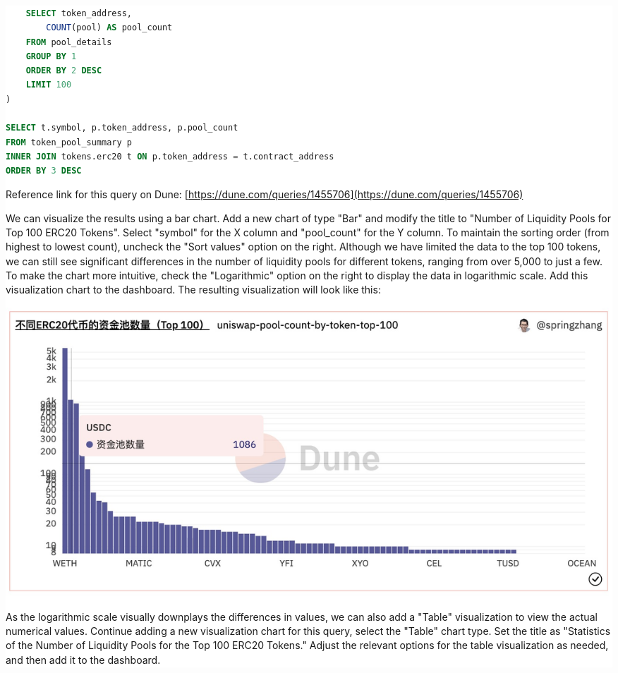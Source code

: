 ```sql
    SELECT token_address,
        COUNT(pool) AS pool_count
    FROM pool_details
    GROUP BY 1
    ORDER BY 2 DESC
    LIMIT 100
)

SELECT t.symbol, p.token_address, p.pool_count
FROM token_pool_summary p
INNER JOIN tokens.erc20 t ON p.token_address = t.contract_address
ORDER BY 3 DESC
```

Reference link for this query on Dune: [https://dune.com/queries/1455706](https://dune.com/queries/1455706)

We can visualize the results using a bar chart. Add a new chart of type "Bar" and modify the title to "Number of Liquidity Pools for Top 100 ERC20 Tokens". Select "symbol" for the X column and "pool_count" for the Y column. To maintain the sorting order (from highest to lowest count), uncheck the "Sort values" option on the right. Although we have limited the data to the top 100 tokens, we can still see significant differences in the number of liquidity pools for different tokens, ranging from over 5,000 to just a few. To make the chart more intuitive, check the "Logarithmic" option on the right to display the data in logarithmic scale. Add this visualization chart to the dashboard. The resulting visualization will look like this:

![image_07.png](./images/image_07.png)

As the logarithmic scale visually downplays the differences in values, we can also add a "Table" visualization to view the actual numerical values. Continue adding a new visualization chart for this query, select the "Table" chart type. Set the title as "Statistics of the Number of Liquidity Pools for the Top 100 ERC20 Tokens." Adjust the relevant options for the table visualization as needed, and then add it to the dashboard.
